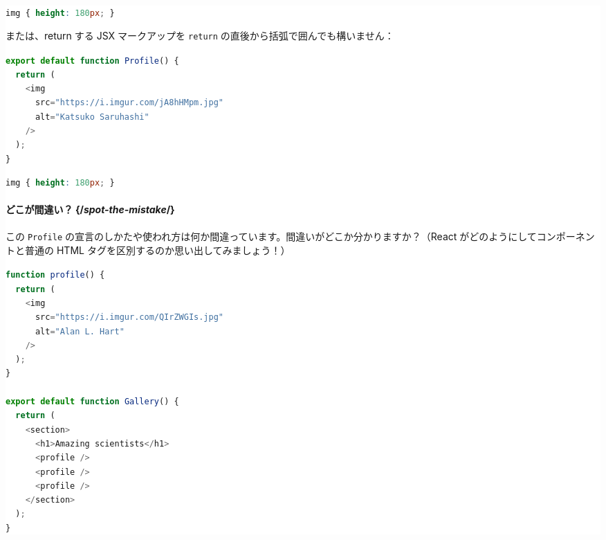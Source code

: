 ```css
img { height: 180px; }
```

</Sandpack>

または、return する JSX マークアップを `return` の直後から括弧で囲んでも構いません：

<Sandpack>

```js
export default function Profile() {
  return (
    <img 
      src="https://i.imgur.com/jA8hHMpm.jpg" 
      alt="Katsuko Saruhashi" 
    />
  );
}
```

```css
img { height: 180px; }
```

</Sandpack>

</Solution>

#### どこが間違い？ {/*spot-the-mistake*/}

この `Profile` の宣言のしかたや使われ方は何か間違っています。間違いがどこか分かりますか？（React がどのようにしてコンポーネントと普通の HTML タグを区別するのか思い出してみましょう！）

<Sandpack>

```js
function profile() {
  return (
    <img
      src="https://i.imgur.com/QIrZWGIs.jpg"
      alt="Alan L. Hart"
    />
  );
}

export default function Gallery() {
  return (
    <section>
      <h1>Amazing scientists</h1>
      <profile />
      <profile />
      <profile />
    </section>
  );
}
```
